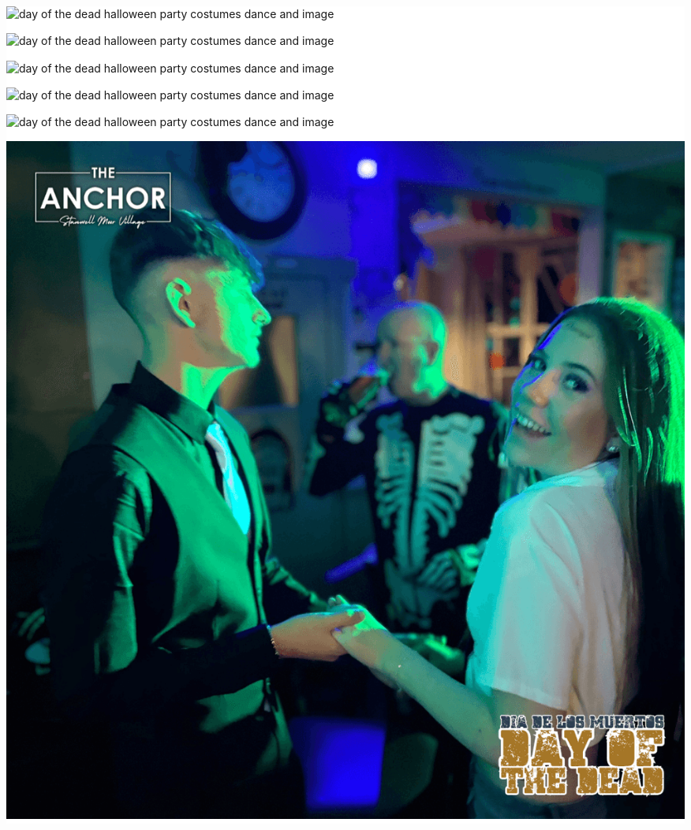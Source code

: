 ![day of the dead halloween party costumes dance and image](/content/blog/day-of-the-dead-halloween-party-costumes-dance-and/image-57.png)

![day of the dead halloween party costumes dance and image](/content/blog/day-of-the-dead-halloween-party-costumes-dance-and/image-58.png)

![day of the dead halloween party costumes dance and image](/content/blog/day-of-the-dead-halloween-party-costumes-dance-and/image-59.png)

![day of the dead halloween party costumes dance and image](/content/blog/day-of-the-dead-halloween-party-costumes-dance-and/image-6.png)

![day of the dead halloween party costumes dance and image](/content/blog/day-of-the-dead-halloween-party-costumes-dance-and/image-60.png)

![day of the dead halloween party costumes dance and image](/content/blog/day-of-the-dead-halloween-party-costumes-dance-and/image-61.png)
